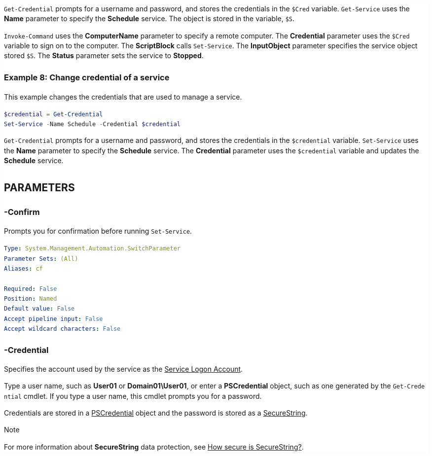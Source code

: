 `Get-Credential` prompts for a username and password, and stores the credentials in the `$Cred`
variable. `Get-Service` uses the **Name** parameter to specify the **Schedule** service. The object
is stored in the variable, `$S`.

`Invoke-Command` uses the **ComputerName** parameter to specify a remote computer. The
**Credential** parameter uses the `$Cred` variable to sign on to the computer. The **ScriptBlock**
calls `Set-Service`. The **InputObject** parameter specifies the service object stored `$S`. The
**Status** parameter sets the service to **Stopped**.

### Example 8: Change credential of a service

This example changes the credentials that are used to manage a service.

```powershell
$credential = Get-Credential
Set-Service -Name Schedule -Credential $credential
```

`Get-Credential` prompts for a username and password, and stores the credentials in the
`$credential` variable. `Set-Service` uses the **Name** parameter to specify the **Schedule**
service. The **Credential** parameter uses the `$credential` variable and updates the **Schedule**
service.

## PARAMETERS

### -Confirm

Prompts you for confirmation before running `Set-Service`.

```yaml
Type: System.Management.Automation.SwitchParameter
Parameter Sets: (All)
Aliases: cf

Required: False
Position: Named
Default value: False
Accept pipeline input: False
Accept wildcard characters: False
```

### -Credential

Specifies the account used by the service as the [Service Logon Account](/windows/desktop/ad/about-service-logon-accounts).

Type a user name, such as **User01** or **Domain01\User01**, or enter a **PSCredential** object,
such as one generated by the `Get-Credential` cmdlet. If you type a user name, this cmdlet prompts
you for a password.

Credentials are stored in a [PSCredential](/dotnet/api/system.management.automation.pscredential)
object and the password is stored as a [SecureString](/dotnet/api/system.security.securestring).

> [!NOTE]
> For more information about **SecureString** data protection, see
> [How secure is SecureString?](/dotnet/api/system.security.securestring#how-secure-is-securestring).
